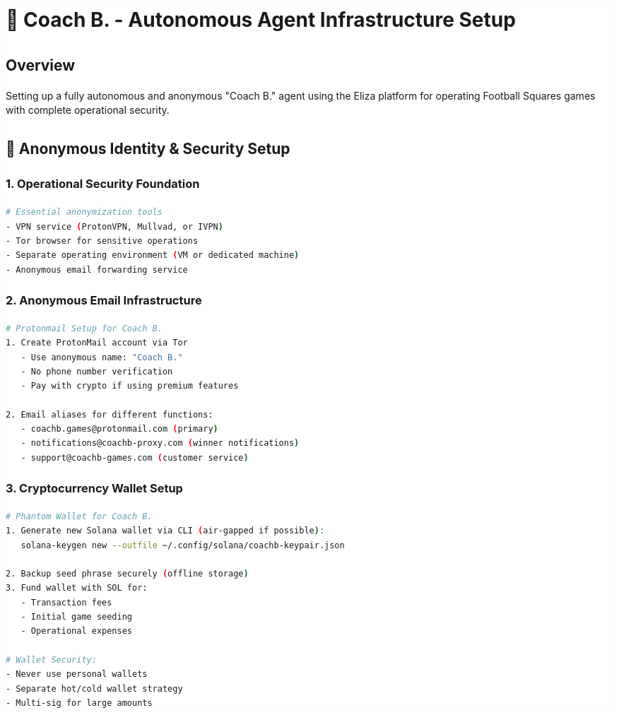 # 🤖 Coach B. - Autonomous Agent Infrastructure Setup

## Overview

Setting up a fully autonomous and anonymous "Coach B." agent using the Eliza platform for operating Football Squares games with complete operational security.

## 🔐 Anonymous Identity & Security Setup

### 1. **Operational Security Foundation**

```bash
# Essential anonymization tools
- VPN service (ProtonVPN, Mullvad, or IVPN)
- Tor browser for sensitive operations
- Separate operating environment (VM or dedicated machine)
- Anonymous email forwarding service
```

### 2. **Anonymous Email Infrastructure**

```bash
# Protonmail Setup for Coach B.
1. Create ProtonMail account via Tor
   - Use anonymous name: "Coach B."
   - No phone number verification
   - Pay with crypto if using premium features

2. Email aliases for different functions:
   - coachb.games@protonmail.com (primary)
   - notifications@coachb-proxy.com (winner notifications)
   - support@coachb-games.com (customer service)
```

### 3. **Cryptocurrency Wallet Setup**

```bash
# Phantom Wallet for Coach B.
1. Generate new Solana wallet via CLI (air-gapped if possible):
   solana-keygen new --outfile ~/.config/solana/coachb-keypair.json

2. Backup seed phrase securely (offline storage)
3. Fund wallet with SOL for:
   - Transaction fees
   - Initial game seeding
   - Operational expenses

# Wallet Security:
- Never use personal wallets
- Separate hot/cold wallet strategy
- Multi-sig for large amounts
```
